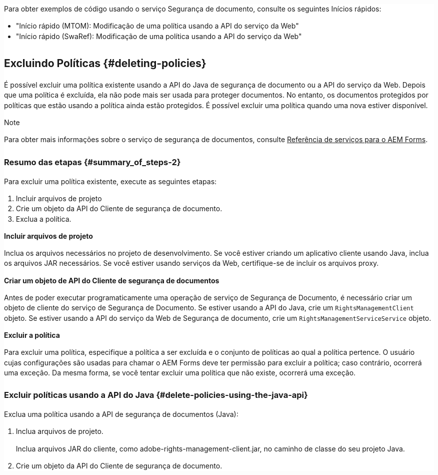 Para obter exemplos de código usando o serviço Segurança de documento, consulte os seguintes Inícios rápidos:

* &quot;Início rápido (MTOM): Modificação de uma política usando a API do serviço da Web&quot;
* &quot;Início rápido (SwaRef): Modificação de uma política usando a API do serviço da Web&quot;

## Excluindo Políticas {#deleting-policies}

É possível excluir uma política existente usando a API do Java de segurança de documento ou a API do serviço da Web. Depois que uma política é excluída, ela não pode mais ser usada para proteger documentos. No entanto, os documentos protegidos por políticas que estão usando a política ainda estão protegidos. É possível excluir uma política quando uma nova estiver disponível.

>[!NOTE]
>
>Para obter mais informações sobre o serviço de segurança de documentos, consulte [Referência de serviços para o AEM Forms](https://www.adobe.com/go/learn_aemforms_services_63).

### Resumo das etapas {#summary_of_steps-2}

Para excluir uma política existente, execute as seguintes etapas:

1. Incluir arquivos de projeto
1. Crie um objeto da API do Cliente de segurança de documento.
1. Exclua a política.

**Incluir arquivos de projeto**

Inclua os arquivos necessários no projeto de desenvolvimento. Se você estiver criando um aplicativo cliente usando Java, inclua os arquivos JAR necessários. Se você estiver usando serviços da Web, certifique-se de incluir os arquivos proxy.

**Criar um objeto de API do Cliente de segurança de documentos**

Antes de poder executar programaticamente uma operação de serviço de Segurança de Documento, é necessário criar um objeto de cliente do serviço de Segurança de Documento. Se estiver usando a API do Java, crie um `RightsManagementClient` objeto. Se estiver usando a API do serviço da Web de Segurança de documento, crie um `RightsManagementServiceService` objeto.

**Excluir a política**

Para excluir uma política, especifique a política a ser excluída e o conjunto de políticas ao qual a política pertence. O usuário cujas configurações são usadas para chamar o AEM Forms deve ter permissão para excluir a política; caso contrário, ocorrerá uma exceção. Da mesma forma, se você tentar excluir uma política que não existe, ocorrerá uma exceção.

### Excluir políticas usando a API do Java {#delete-policies-using-the-java-api}

Exclua uma política usando a API de segurança de documentos (Java):

1. Inclua arquivos de projeto.

   Inclua arquivos JAR do cliente, como adobe-rights-management-client.jar, no caminho de classe do seu projeto Java.

1. Crie um objeto da API do Cliente de segurança de documento.
